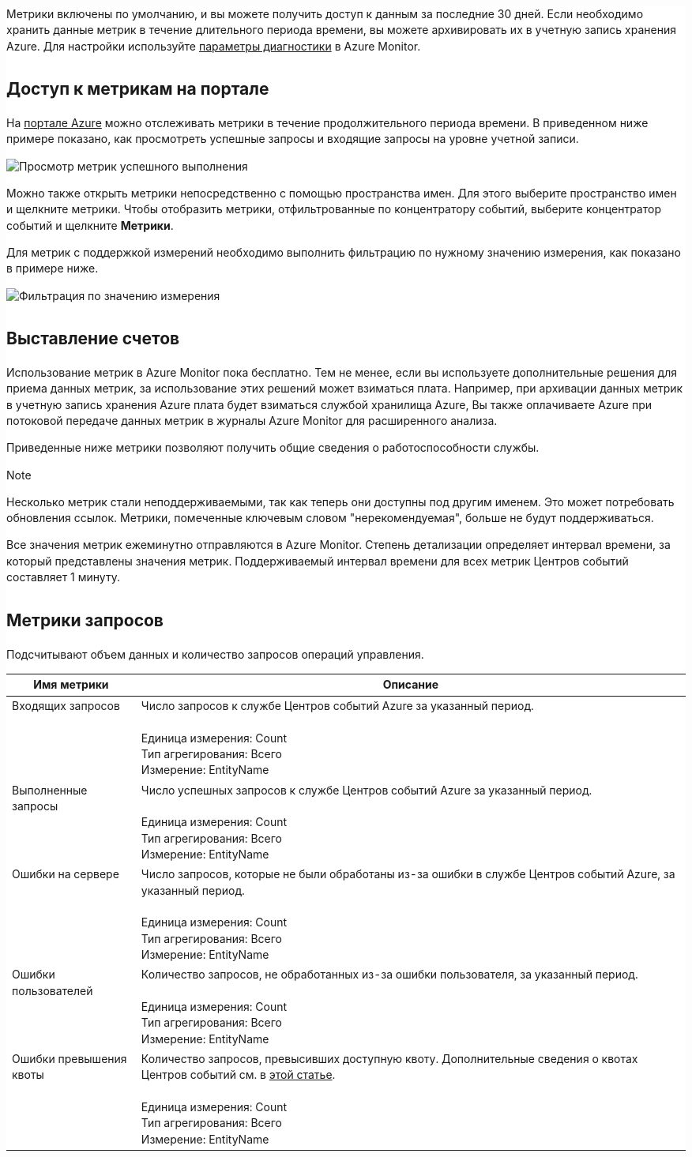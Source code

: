 Метрики включены по умолчанию, и вы можете получить доступ к данным за последние 30 дней. Если необходимо хранить данные метрик в течение длительного периода времени, вы можете архивировать их в учетную запись хранения Azure. Для настройки используйте [параметры диагностики](../azure-monitor/platform/diagnostic-settings.md) в Azure Monitor.


## <a name="access-metrics-in-the-portal"></a>Доступ к метрикам на портале

На [портале Azure](https://portal.azure.com) можно отслеживать метрики в течение продолжительного периода времени. В приведенном ниже примере показано, как просмотреть успешные запросы и входящие запросы на уровне учетной записи.

![Просмотр метрик успешного выполнения][1]

Можно также открыть метрики непосредственно с помощью пространства имен. Для этого выберите пространство имен и щелкните метрики. Чтобы отобразить метрики, отфильтрованные по концентратору событий, выберите концентратор событий и щелкните **Метрики**.

Для метрик с поддержкой измерений необходимо выполнить фильтрацию по нужному значению измерения, как показано в примере ниже.

![Фильтрация по значению измерения][2]

## <a name="billing"></a>Выставление счетов

Использование метрик в Azure Monitor пока бесплатно. Тем не менее, если вы используете дополнительные решения для приема данных метрик, за использование этих решений может взиматься плата. Например, при архивации данных метрик в учетную запись хранения Azure плата будет взиматься службой хранилища Azure, Вы также оплачиваете Azure при потоковой передаче данных метрик в журналы Azure Monitor для расширенного анализа.

Приведенные ниже метрики позволяют получить общие сведения о работоспособности службы. 

> [!NOTE]
> Несколько метрик стали неподдерживаемыми, так как теперь они доступны под другим именем. Это может потребовать обновления ссылок. Метрики, помеченные ключевым словом "нерекомендуемая", больше не будут поддерживаться.

Все значения метрик ежеминутно отправляются в Azure Monitor. Степень детализации определяет интервал времени, за который представлены значения метрик. Поддерживаемый интервал времени для всех метрик Центров событий составляет 1 минуту.

## <a name="request-metrics"></a>Метрики запросов

Подсчитывают объем данных и количество запросов операций управления.

| Имя метрики | Описание |
| ------------------- | ----------------- |
| Входящих запросов  | Число запросов к службе Центров событий Azure за указанный период. <br/><br/> Единица измерения: Count <br/> Тип агрегирования: Всего <br/> Измерение: EntityName |
| Выполненные запросы    | Число успешных запросов к службе Центров событий Azure за указанный период. <br/><br/> Единица измерения: Count <br/> Тип агрегирования: Всего <br/> Измерение: EntityName |
| Ошибки на сервере  | Число запросов, которые не были обработаны из-за ошибки в службе Центров событий Azure, за указанный период. <br/><br/>Единица измерения: Count <br/> Тип агрегирования: Всего <br/> Измерение: EntityName |
|Ошибки пользователей |Количество запросов, не обработанных из-за ошибки пользователя, за указанный период.<br/><br/> Единица измерения: Count <br/> Тип агрегирования: Всего <br/> Измерение: EntityName|
|Ошибки превышения квоты |Количество запросов, превысивших доступную квоту. Дополнительные сведения о квотах Центров событий см. в [этой статье](event-hubs-quotas.md).<br/><br/> Единица измерения: Count <br/> Тип агрегирования: Всего <br/> Измерение: EntityName|


[1]: ./media/event-hubs-metrics-azure-monitor/event-hubs-monitor1.png
[2]: ./media/event-hubs-metrics-azure-monitor/event-hubs-monitor2.png